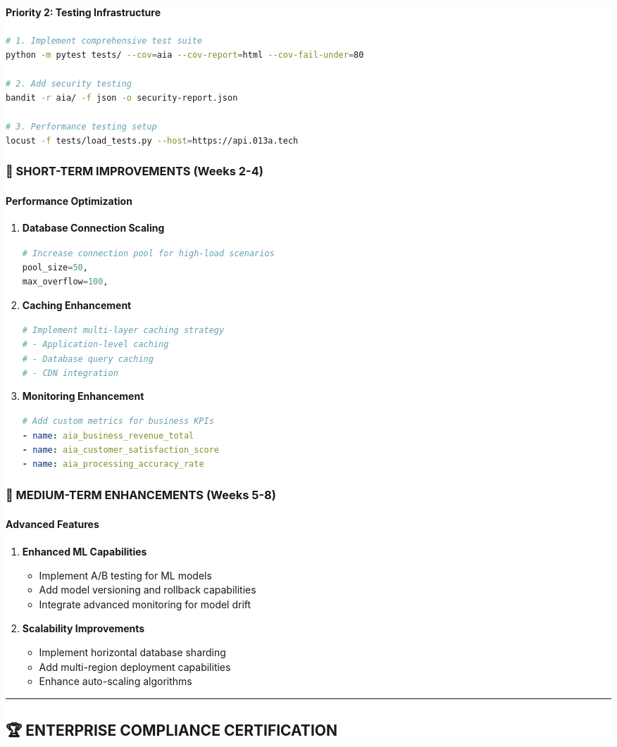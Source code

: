 #### **Priority 2: Testing Infrastructure**
```bash
# 1. Implement comprehensive test suite
python -m pytest tests/ --cov=aia --cov-report=html --cov-fail-under=80

# 2. Add security testing
bandit -r aia/ -f json -o security-report.json

# 3. Performance testing setup
locust -f tests/load_tests.py --host=https://api.013a.tech
```

### 📅 SHORT-TERM IMPROVEMENTS (Weeks 2-4)

#### **Performance Optimization**
1. **Database Connection Scaling**
   ```python
   # Increase connection pool for high-load scenarios
   pool_size=50,
   max_overflow=100,
   ```

2. **Caching Enhancement**
   ```python
   # Implement multi-layer caching strategy
   # - Application-level caching
   # - Database query caching
   # - CDN integration
   ```

3. **Monitoring Enhancement**
   ```yaml
   # Add custom metrics for business KPIs
   - name: aia_business_revenue_total
   - name: aia_customer_satisfaction_score
   - name: aia_processing_accuracy_rate
   ```

### 🚀 MEDIUM-TERM ENHANCEMENTS (Weeks 5-8)

#### **Advanced Features**
1. **Enhanced ML Capabilities**
   - Implement A/B testing for ML models
   - Add model versioning and rollback capabilities
   - Integrate advanced monitoring for model drift

2. **Scalability Improvements**
   - Implement horizontal database sharding
   - Add multi-region deployment capabilities
   - Enhance auto-scaling algorithms

---

## 🏆 ENTERPRISE COMPLIANCE CERTIFICATION
